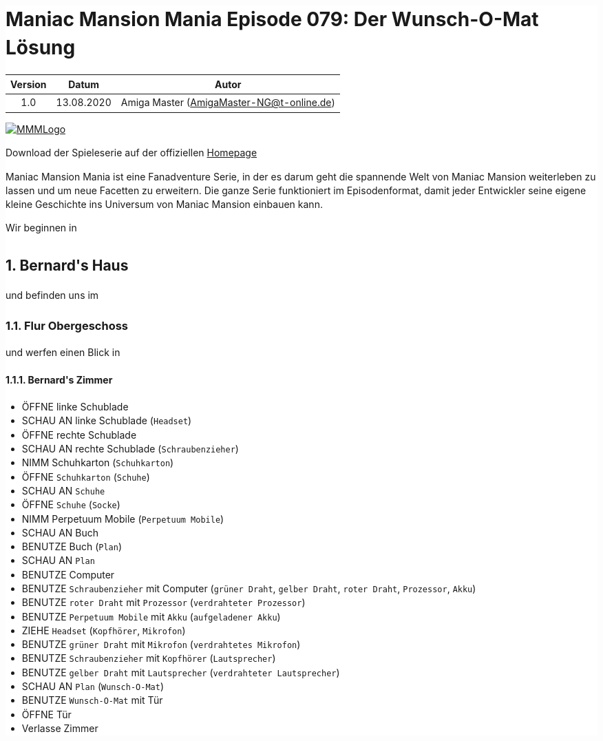 # Maniac Mansion Mania Episode 079: Der Wunsch-O-Mat Lösung

| Version | Datum      | Autor                                     |
|:-------:|------------|-------------------------------------------|
|   1.0   | 13.08.2020 | Amiga Master (AmigaMaster-NG@t-online.de) |

[![MMMLogo](https://www.maniac-mansion-mania.com/banner/banner.png)](https://www.maniac-mansion-mania.com)

Download der Spieleserie auf der offiziellen [Homepage](https://www.maniac-mansion-mania.com)

Maniac Mansion Mania ist eine Fanadventure Serie, in der es darum geht die spannende Welt von Maniac Mansion weiterleben zu lassen und um neue Facetten zu erweitern. Die ganze Serie funktioniert im Episodenformat, damit jeder Entwickler seine eigene kleine Geschichte ins Universum von Maniac Mansion einbauen kann.

Wir beginnen in

## 1. Bernard's Haus

und befinden uns im

### 1.1. Flur Obergeschoss

und werfen einen Blick in

#### 1.1.1. Bernard's Zimmer

- ÖFFNE linke Schublade
- SCHAU AN linke Schublade (`Headset`)
- ÖFFNE rechte Schublade
- SCHAU AN rechte Schublade (`Schraubenzieher`)
- NIMM Schuhkarton (`Schuhkarton`)
- ÖFFNE `Schuhkarton` (`Schuhe`)
- SCHAU AN `Schuhe`
- ÖFFNE `Schuhe` (`Socke`)
- NIMM Perpetuum Mobile (`Perpetuum Mobile`)
- SCHAU AN Buch
- BENUTZE Buch (`Plan`)
- SCHAU AN `Plan`
- BENUTZE Computer
- BENUTZE `Schraubenzieher` mit Computer (`grüner Draht`, `gelber Draht`, `roter Draht`, `Prozessor`, `Akku`)
- BENUTZE `roter Draht` mit `Prozessor` (`verdrahteter Prozessor`)
- BENUTZE `Perpetuum Mobile` mit `Akku` (`aufgeladener Akku`)
- ZIEHE `Headset` (`Kopfhörer`, `Mikrofon`)
- BENUTZE `grüner Draht` mit `Mikrofon` (`verdrahtetes Mikrofon`)
- BENUTZE `Schraubenzieher` mit `Kopfhörer` (`Lautsprecher`)
- BENUTZE `gelber Draht` mit `Lautsprecher` (`verdrahteter Lautsprecher`)
- SCHAU AN `Plan` (`Wunsch-O-Mat`)
- BENUTZE `Wunsch-O-Mat` mit Tür
- ÖFFNE Tür
- Verlasse Zimmer

